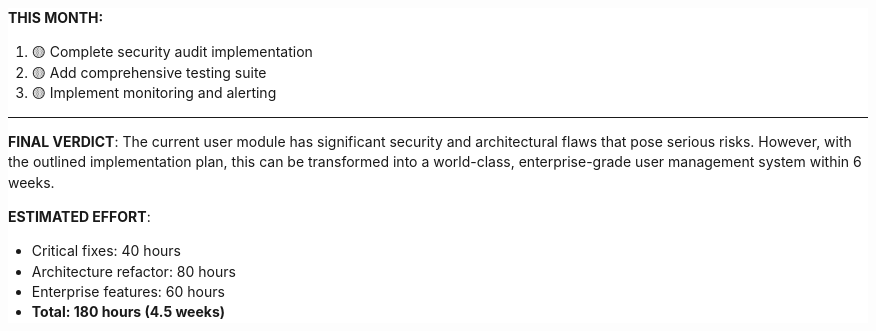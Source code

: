**THIS MONTH:**
1. 🟡 Complete security audit implementation
2. 🟡 Add comprehensive testing suite
3. 🟡 Implement monitoring and alerting

---

**FINAL VERDICT**: The current user module has significant security and architectural flaws that pose serious risks. However, with the outlined implementation plan, this can be transformed into a world-class, enterprise-grade user management system within 6 weeks.

**ESTIMATED EFFORT**: 
- Critical fixes: 40 hours
- Architecture refactor: 80 hours  
- Enterprise features: 60 hours
- **Total: 180 hours (4.5 weeks)** 
